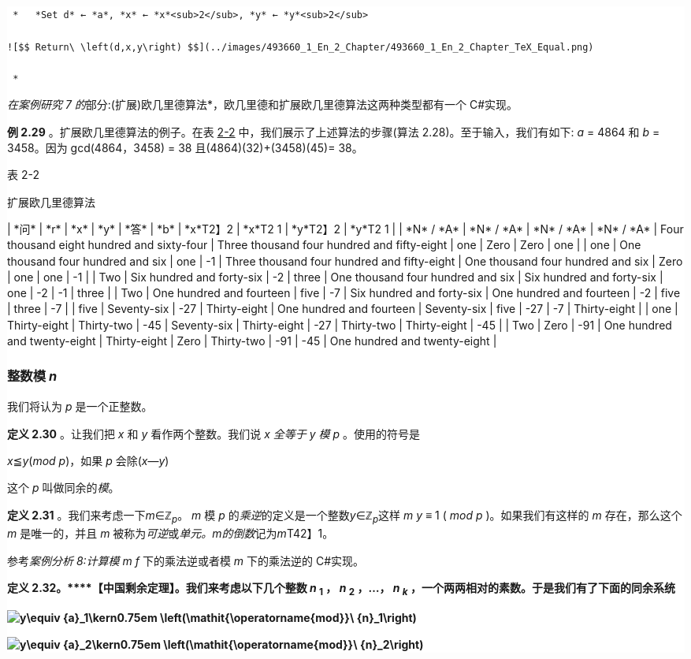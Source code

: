      *   *Set d* ← *a*, *x* ← *x*<sub>2</sub>, *y* ← *y*<sub>2</sub>

    ![$$ Return\ \left(d,x,y\right) $$](../images/493660_1_En_2_Chapter/493660_1_En_2_Chapter_TeX_Equal.png)

     *

 *在案例研究 7 的*部分:(扩展)欧几里德算法*，欧几里德和扩展欧几里德算法这两种类型都有一个 C#实现。

**例 2.29** 。扩展欧几里德算法的例子。在表 [2-2](#Tab2) 中，我们展示了上述算法的步骤(算法 2.28)。至于输入，我们有如下: *a* = 4864 和 *b* = 3458。因为 gcd(4864，3458) = 38 且(4864)(32)+(3458)(45)= 38。

表 2-2

扩展欧几里德算法

<colgroup><col class="tcol1 align-left"> <col class="tcol2 align-left"> <col class="tcol3 align-left"> <col class="tcol4 align-left"> <col class="tcol5 align-left"> <col class="tcol6 align-left"> <col class="tcol7 align-left"> <col class="tcol8 align-left"> <col class="tcol9 align-left"> <col class="tcol10 align-left"></colgroup> 
| *问* | *r* | *x* | *y* | *答* | *b* | *x*T2】2 | *x*T2 1 | *y*T2】2 | *y*T2 1 |
| *N* / *A* | *N* / *A* | *N* / *A* | *N* / *A* | Four thousand eight hundred and sixty-four | Three thousand four hundred and fifty-eight | one | Zero | Zero | one |
| one | One thousand four hundred and six | one | -1 | Three thousand four hundred and fifty-eight | One thousand four hundred and six | Zero | one | one | -1 |
| Two | Six hundred and forty-six | -2 | three | One thousand four hundred and six | Six hundred and forty-six | one | -2 | -1 | three |
| Two | One hundred and fourteen | five | -7 | Six hundred and forty-six | One hundred and fourteen | -2 | five | three | -7 |
| five | Seventy-six | -27 | Thirty-eight | One hundred and fourteen | Seventy-six | five | -27 | -7 | Thirty-eight |
| one | Thirty-eight | Thirty-two | -45 | Seventy-six | Thirty-eight | -27 | Thirty-two | Thirty-eight | -45 |
| Two | Zero | -91 | One hundred and twenty-eight | Thirty-eight | Zero | Thirty-two | -91 | -45 | One hundred and twenty-eight |

### 整数模 ***n***

我们将认为 *p* 是一个正整数。

**定义 2.30** 。让我们把 *x* 和 *y* 看作两个整数。我们说 *x 全等于 y 模 p* 。使用的符号是

*x*≦*y*(*mod p*)，如果 *p* 会除(*x*—*y*)

这个 *p* 叫做同余的*模*。

**定义 2.31** 。我们来考虑一下*m*∈*ℤ*<sub>*p*</sub>。 *m* 模 *p* 的*乘逆*的定义是一个整数*y*∈*ℤ*<sub>*p*</sub>这样 *m y* ≡ 1 ( *mod p* )。如果我们有这样的 *m* 存在，那么这个 *m* 是唯一的，并且 *m* 被称为*可逆*或*单元。*m*的倒数*记为*m*T42】1。

参考*案例分析 8:计算模 m f* 下的乘法逆或者模 *m* 下的乘法逆的 C#实现。

**定义 2.32。****【中国剩余定理】。我们来考虑以下几个整数 *n* <sub>1</sub> ， *n* <sub>2</sub> ，…， *n* <sub>*k*</sub> ，一个两两相对的素数。于是我们有了下面的同余系统**

**![$$ y\equiv {a}_1\kern0.75em \left(\mathit{\operatorname{mod}}\ {n}_1\right) $$](../images/493660_1_En_2_Chapter/493660_1_En_2_Chapter_TeX_Equam.png)**

**![$$ y\equiv {a}_2\kern0.75em \left(\mathit{\operatorname{mod}}\ {n}_2\right) $$](../images/493660_1_En_2_Chapter/493660_1_En_2_Chapter_TeX_Equan.png)**
